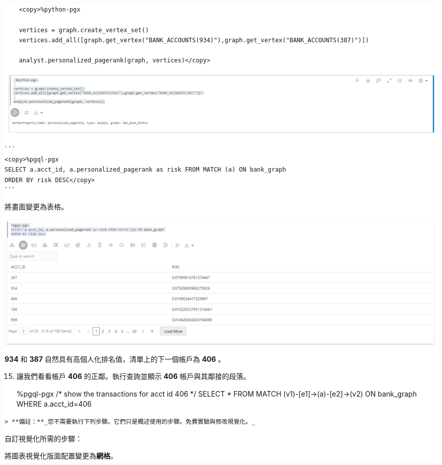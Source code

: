         <copy>%python-pgx
        
        vertices = graph.create_vertex_set()
        vertices.add_all([graph.get_vertex("BANK_ACCOUNTS(934)"),graph.get_vertex("BANK_ACCOUNTS(387)")])
        
        analyst.personalized_pagerank(graph, vertices)</copy>
        

![計算相對於頂點集合的 PageRank 值。](images/personalized-pagerank-algorithm.png " ")

    ```
    <copy>%pgql-pgx
    SELECT a.acct_id, a.personalized_pagerank as risk FROM MATCH (a) ON bank_graph
    ORDER BY risk DESC</copy>
    ```
    

將畫面變更為表格。

![顯示表格中的個人化呼叫器組。](images/table-personalized-pagerank.png " ")

**934** 和 **387** 自然具有高個人化排名值，清單上的下一個帳戶為 **406** 。

15.  讓我們看看帳戶 **406** 的正鄰。執行查詢並顯示 **406** 帳戶與其鄰接的段落。
    
        <copy>%pgql-pgx
        /* show the transactions for acct id 406 */
        SELECT *
        FROM MATCH (v1)-[e1]->(a)-[e2]->(v2) ON bank_graph
        WHERE a.acct_id=406</copy>
        
    
    > **備註：**_您不需要執行下列步驟。它們只是概述使用的步驟。免費實驗與修改視覺化。_
    

自訂視覺化所需的步驟：

將圖表視覺化版面配置變更為**網格**。
